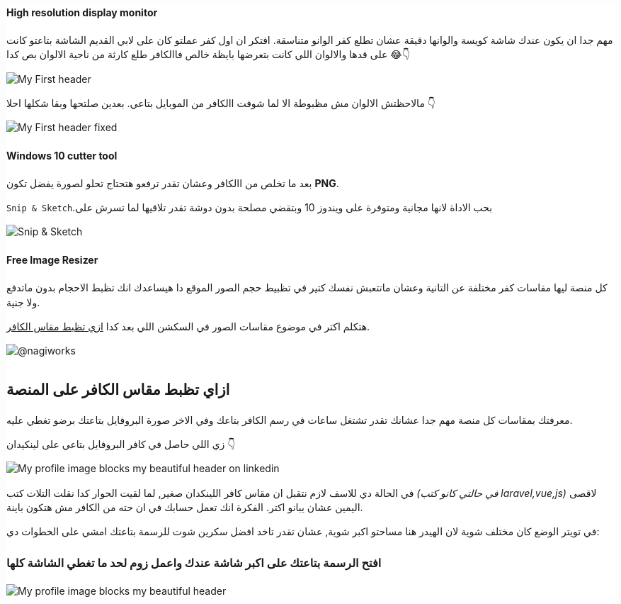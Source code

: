 <UrlPreview url="https://tailwindcss.com/docs/customizing-colors" />

#### High resolution display monitor

مهم  جدا ان يكون عندك شاشة كويسة والوانها دقيقة عشان تطلع كفر الوانو متناسقة.
افتكر ان اول كفر عملتو كان على لابي القديم الشاشة بتاعتو كانت على قدها والالوان اللي كانت بتعرضها بايظة خالص فاالكافر طلع كارثة من ناحية الالوان بص كدا 😂👇

![My First header](/uploads/create-social-media-headers/first-header-dis.png)

مالاحظتش الالوان مش مظبوطة الا لما شوفت االكافر من الموبايل بتاعي. بعدين صلتحها وبقا شكلها احلا 👇

![My First header fixed](/uploads/create-social-media-headers/first-header-dis-fixed.png)

#### Windows 10 cutter tool

بعد ما تخلص من االكافر وعشان تقدر ترفعو هتحتاج تحلو لصورة يفضل تكون **PNG**.

 `Snip & Sketch`.بحب الاداة لانها مجانية ومتوفرة على ويندوز 10 وبتقضي مصلحة بدون دوشة تقدر تلاقيها لما تسرش على

![Snip & Sketch](/uploads/create-social-media-headers/search-for-snip-and-sketch.png)

#### Free Image Resizer

كل منصة ليها مقاسات كفر مختلفة عن التانية وعشان ماتتعبش نفسك كتير في تظبيط حجم الصور الموقع دا هيساعدك انك تظبط الاحجام بدون ماتدفع ولا جنية.

<UrlPreview url="https://promo.com/tools/image-resizer/" />

هتكلم اكتر في موضوع مقاسات الصور في السكشن اللي بعد كدا [ازي تظبط مقاس الكافر](#resize-the-header-to-fit-perfectly).

![@nagiworks](/uploads/create-social-media-headers/my-twtter-page.png)

## ازاي تظبط مقاس الكافر على المنصة

معرفتك بمقاسات كل منصة مهم جدا عشانك تقدر تشتغل ساعات في رسم الكافر بتاعك وفي الاخر صورة البروفايل بتاعتك برضو تغطي عليه.

زي اللي حاصل في كافر البروفايل بتاعي على لينكيدان 👇

![My profile image blocks my beautiful header on linkedin](/uploads/create-social-media-headers/Inkedprofile-block-header-linkedin_LI.png)

في الحالة دي للاسف لازم نتقبل ان مقاس كافر اللينكدان صغير, لما لقيت الحوار كدا نقلت التلات كتب *(في حالتي كانو كتب laravel,vue,js)* لاقصى اليمين عشان يبانو اكتر.  الفكرة انك تعمل حسابك في ان حته من الكافر مش هتكون باينة.

في تويتر الوضع كان مختلف شوية لان الهيدر هنا مساحتو اكبر شوية, عشان تقدر تاخد افضل سكرين شوت للرسمة بتاعتك امشي على الخطوات دي:

### افتح الرسمة بتاعتك على اكبر شاشة عندك واعمل زوم لحد ما تغطي الشاشة كلها

![My profile image blocks my beautiful header](/uploads/create-social-media-headers/screencapture-play-tailwindcss.png)
